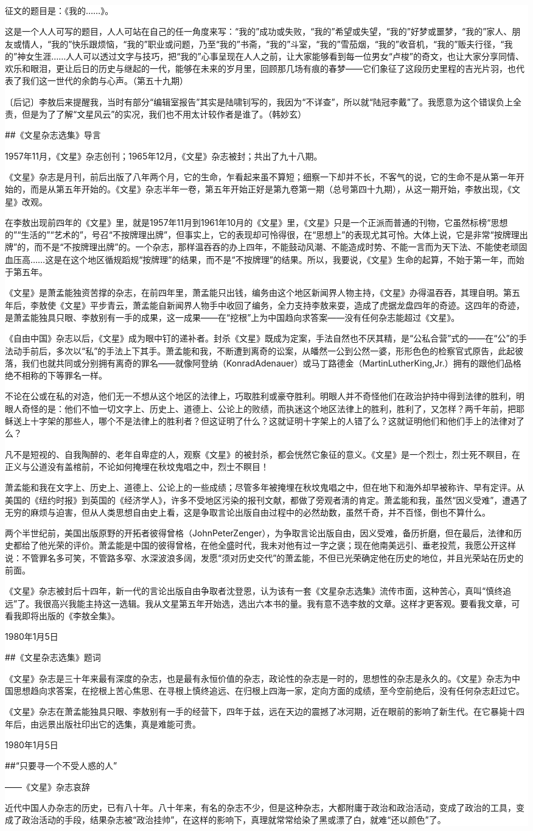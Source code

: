 征文的题目是：《我的……》。

这是一个人人可写的题目，人人可站在自己的任一角度来写：“我的”成功或失败，“我的”希望或失望，“我的”好梦或噩梦，“我的”家人、朋友或情人，“我的”快乐跟烦恼，“我的”职业或问题，乃至“我的”书斋，“我的”斗室，“我的”雪茄烟，“我的”收音机，“我的”贩夫行径，“我的”神女生涯……人人可以透过文字与技巧，把“我的”心事呈现在人人之前，让大家能够看到每一位男女“卢梭”的奇文，也让大家分享同情、欢乐和眼泪，更让后日的历史与继起的一代，能够在未来的岁月里，回顾那几场有痕的春梦——它们象征了这段历史里程的吉光片羽，也代表了我们这一世代的余韵与心声。（第五十九期）

〔后记〕李敖后来提醒我，当时有部分“编辑室报告”其实是陆啸钊写的，我因为“不详查”，所以就“陆冠李戴”了。我愿意为这个错误负上全责，但是为了了解“文星风云”的实况，我们也不用太计较作者是谁了。（韩妙玄）



##《文星杂志选集》导言

1957年11月，《文星》杂志创刊；1965年12月，《文星》杂志被封；共出了九十八期。

《文星》杂志是月刊，前后出版了八年两个月，它的生命，乍看起来虽不算短；细察一下却并不长，不客气的说，它的生命不是从第一年开始的，而是从第五年开始的。《文星》杂志半年一卷，第五年开始正好是第九卷第一期（总号第四十九期），从这一期开始，李敖出现，《文星》改观。

在李敖出现前四年的《文星》里，就是1957年11月到1961年10月的《文星》里，《文星》只是一个正派而普通的刊物，它虽然标榜“思想的”“生活的”“艺术的”，号召“不按牌理出牌”，但事实上，它的表现却可怜得很，在“思想上”的表现尤其可怜。大体上说，它是非常“按牌理出牌”的，而不是“不按牌理出牌”的。一个杂志，那样温吞吞的办上四年，不能鼓动风潮、不能造成时势、不能一言而为天下法、不能使老顽固血压高……这是在这个地区循规蹈规“按牌理”的结果，而不是“不按牌理”的结果。所以，我要说，《文星》生命的起算，不始于第一年，而始于第五年。

《文星》是萧孟能独资苦撑的杂志，在前四年里，萧孟能只出钱，编务由这个地区新闻界人物主持，《文星》办得温吞吞，其理自明。第五年后，李敖使《文星》平步青云，萧孟能自新闻界人物手中收回了编务，全力支持李敖来耍，造成了虎据龙盘四年的奇迹。这四年的奇迹，是萧孟能独具只眼、李敖别有一手的成果，这一成果——在“挖根”上为中国趋向求答案——没有任何杂志能超过《文星》。

《自由中国》杂志以后，《文星》成为眼中钉的递补者。封杀《文星》既成为定案，手法自然也不厌其精，是“公私合营”式的——在“公”的手法动手前后，多次以“私”的手法上下其手。萧孟能和我，不断遭到离奇的讼案，从皤然一公到公然一婆，形形色色的检察官式原告，此起彼落，我们也就共同或分别拥有离奇的罪名——就像阿登纳（KonradAdenauer）或马丁路德金（MartinLutherKing,Jr.）拥有的跟他们品格绝不相称的下等罪名一样。

不论在公或在私的对造，他们无一不想从这个地区的法律上，巧取胜利或豪夺胜利。明眼人并不奇怪他们在政治护持中得到法律的胜利，明眼人奇怪的是：他们不恤一切文字上、历史上、道德上、公论上的败绩，而执迷这个地区法律上的胜利，胜利了，又怎样？两千年前，把耶稣送上十字架的那些人，哪个不是法律上的胜利者？但这证明了什么？这就证明十字架上的人错了么？这就证明他们和他们手上的法律对了么？

凡不是短视的、自我陶醉的、老年自卑症的人，观察《文星》的被封杀，都会恍然它象征的意义。《文星》是一个烈士，烈士死不瞑目，在正义与公道没有盖棺前，不论如何掩埋在秋坟鬼唱之中，烈士不瞑目！

萧孟能和我在文字上、历史上、道德上、公论上的一些成绩；尽管多年被掩埋在秋坟鬼唱之中，但在地下和海外却早被称许、早有定评。从美国的《纽约时报》到英国的《经济学人》，许多不受地区污染的报刊文献，都做了旁观者淸的肯定。萧孟能和我，虽然“因义受难”，遭遇了无穷的麻烦与迫害，但从人类思想自由史上看，这是争取言论出版自由过程中的必然劫数，虽然千奇，并不百怪，倒也不算什么。

两个半世纪前，美国出版原野的开拓者彼得曾格（JohnPeterZenger），为争取言论出版自由，因义受难，备历折磨，但在最后，法律和历史都给了他光荣的评价。萧孟能是中国的彼得曾格，在他全盛时代，我未对他有过一字之褒；现在他南美远引、垂老投荒，我愿公开这样说：不管罪名多可笑，不管路多窄、水深波浪多阔，发愿“须对历史交代”的萧孟能，不但已光荣确定他在历史的地位，并且光荣站在历史的前面。

《文星》杂志被封后十四年，新一代的言论出版自由争取者沈登恩，认为该有一套《文星杂志选集》流传市面，这种苦心，真叫“慎终追远”了。我很高兴我能主持这一选辑。我从文星第五年开始选，选出六本书的量。我有意不选李敖的文章。这样才更客观。要看我文章，可看我即将出版的《李敖全集》。

1980年1月5日



##《文星杂志选集》题词

《文星》杂志是三十年来最有深度的杂志，也是最有永恒价值的杂志，政论性的杂志是一时的，思想性的杂志是永久的。《文星》杂志为中国思想趋向求答案，在挖根上苦心焦思、在寻根上慎终追远、在归根上四海一家，定向方面的成绩，至今空前绝后，没有任何杂志赶过它。

《文星》杂志在萧孟能独具只眼、李敖别有一手的经营下，四年于兹，远在天边的震撼了冰河期，近在眼前的影响了新生代。在它暴毙十四年后，由远景出版社印出它的选集，真是难能可贵。

1980年1月5日



##“只要寻一个不受人惑的人”

——《文星》杂志哀辞

近代中国人办杂志的历史，已有八十年。八十年来，有名的杂志不少，但是这种杂志，大都附庸于政治和政治活动，变成了政治的工具，变成了政治活动的手段，结果杂志被“政治挂帅”，在这样的影响下，真理就常常给染了黑或漂了白，就难“还以颜色”了。
